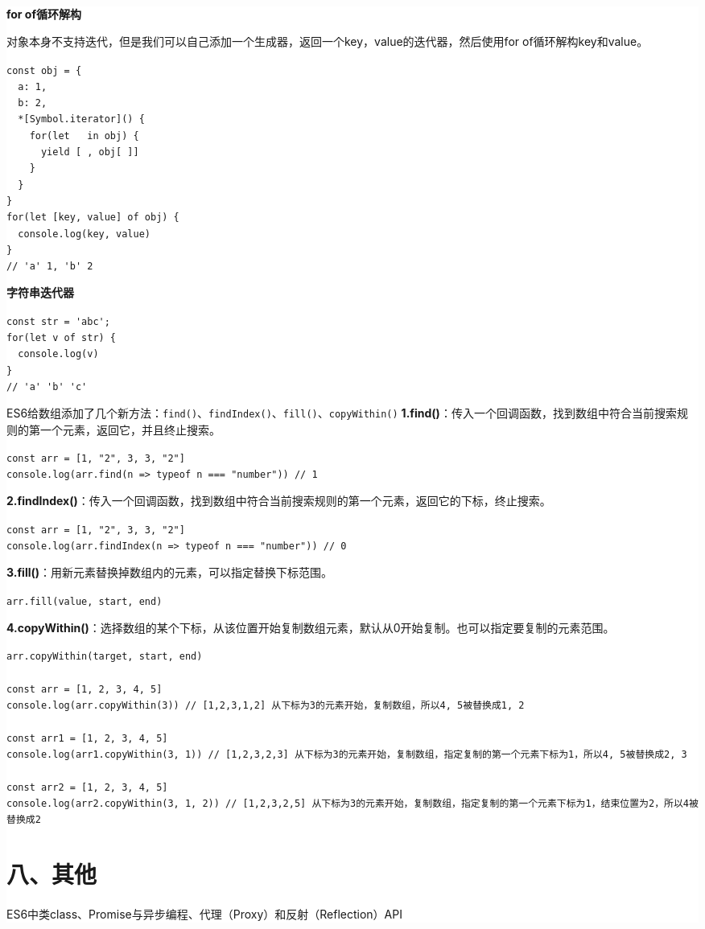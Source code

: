 **for of循环解构**

对象本身不支持迭代，但是我们可以自己添加一个生成器，返回一个key，value的迭代器，然后使用for of循环解构key和value。

```
const obj = {
  a: 1,
  b: 2,
  *[Symbol.iterator]() {
    for(let   in obj) {
      yield [ , obj[ ]]
    }
  }
}
for(let [key, value] of obj) {
  console.log(key, value)
}
// 'a' 1, 'b' 2
```
**字符串迭代器**

```
const str = 'abc';
for(let v of str) {
  console.log(v)
}
// 'a' 'b' 'c'
```
ES6给数组添加了几个新方法：`find()`、`findIndex()`、`fill()`、`copyWithin()`
**1.find()**：传入一个回调函数，找到数组中符合当前搜索规则的第一个元素，返回它，并且终止搜索。

```
const arr = [1, "2", 3, 3, "2"]
console.log(arr.find(n => typeof n === "number")) // 1
```
**2.findIndex()**：传入一个回调函数，找到数组中符合当前搜索规则的第一个元素，返回它的下标，终止搜索。

```
const arr = [1, "2", 3, 3, "2"]
console.log(arr.findIndex(n => typeof n === "number")) // 0
```
**3.fill()**：用新元素替换掉数组内的元素，可以指定替换下标范围。

```
arr.fill(value, start, end)
```
**4.copyWithin()**：选择数组的某个下标，从该位置开始复制数组元素，默认从0开始复制。也可以指定要复制的元素范围。

```
arr.copyWithin(target, start, end)

const arr = [1, 2, 3, 4, 5]
console.log(arr.copyWithin(3)) // [1,2,3,1,2] 从下标为3的元素开始，复制数组，所以4, 5被替换成1, 2

const arr1 = [1, 2, 3, 4, 5]
console.log(arr1.copyWithin(3, 1)) // [1,2,3,2,3] 从下标为3的元素开始，复制数组，指定复制的第一个元素下标为1，所以4, 5被替换成2, 3

const arr2 = [1, 2, 3, 4, 5]
console.log(arr2.copyWithin(3, 1, 2)) // [1,2,3,2,5] 从下标为3的元素开始，复制数组，指定复制的第一个元素下标为1，结束位置为2，所以4被替换成2
```
# 八、其他
ES6中类class、Promise与异步编程、代理（Proxy）和反射（Reflection）API
  